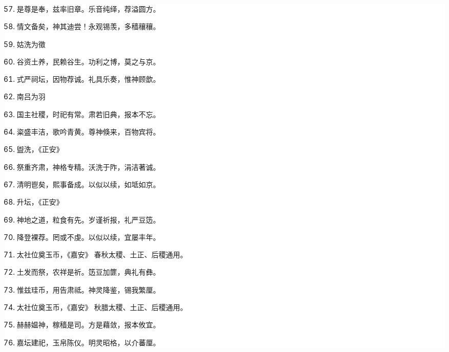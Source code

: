 57. <span id="志第九十_乐十二（乐章六）-57"></span>
是尊是奉，兹率旧章。乐音纯绎，荐溢圆方。

58. <span id="志第九十_乐十二（乐章六）-58"></span>
情文备矣，神其迪尝！永观锡羡，多穑穰穰。

59. <span id="志第九十_乐十二（乐章六）-59"></span>
姑洗为徵

60. <span id="志第九十_乐十二（乐章六）-60"></span>
谷资土养，民赖谷生。功利之博，莫之与京。

61. <span id="志第九十_乐十二（乐章六）-61"></span>
式严祠坛，因物荐诚。礼具乐奏，惟神顾歆。

62. <span id="志第九十_乐十二（乐章六）-62"></span>
南吕为羽

63. <span id="志第九十_乐十二（乐章六）-63"></span>
国主社稷，时祀有常。肃若旧典，报本不忘。

64. <span id="志第九十_乐十二（乐章六）-64"></span>
粢盛丰洁，歌吟青黄。尊神倏来，百物宾将。

65. <span id="志第九十_乐十二（乐章六）-65"></span>
盥洗，《正安》

66. <span id="志第九十_乐十二（乐章六）-66"></span>
祭重齐肃，神格专精。沃洗于阼，涓洁著诚。

67. <span id="志第九十_乐十二（乐章六）-67"></span>
清明鬯矣，熙事备成。以似以续，如坻如京。

68. <span id="志第九十_乐十二（乐章六）-68"></span>
升坛，《正安》

69. <span id="志第九十_乐十二（乐章六）-69"></span>
神地之道，粒食有先。岁谨祈报，礼严豆笾。

70. <span id="志第九十_乐十二（乐章六）-70"></span>
降登裸荐。罔或不虔。以似以续，宜屡丰年。

71. <span id="志第九十_乐十二（乐章六）-71"></span>
太社位奠玉币，《嘉安》 春秋太稷、土正、后稷通用。

72. <span id="志第九十_乐十二（乐章六）-72"></span>
土发而祭，农祥是祈。笾豆加篚，典礼有彝。

73. <span id="志第九十_乐十二（乐章六）-73"></span>
惟兹珪币，用告肃祗。神灵降鉴，锡我繁厘。

74. <span id="志第九十_乐十二（乐章六）-74"></span>
太社位奠玉币，《嘉安》 秋腊太稷、土正、后稷通用。

75. <span id="志第九十_乐十二（乐章六）-75"></span>
赫赫媪神，稼穑是司。方是藉敛，报本攸宜。

76. <span id="志第九十_乐十二（乐章六）-76"></span>
嘉坛建祀，玉帛陈仪。明灵昭格，以介蕃厘。
